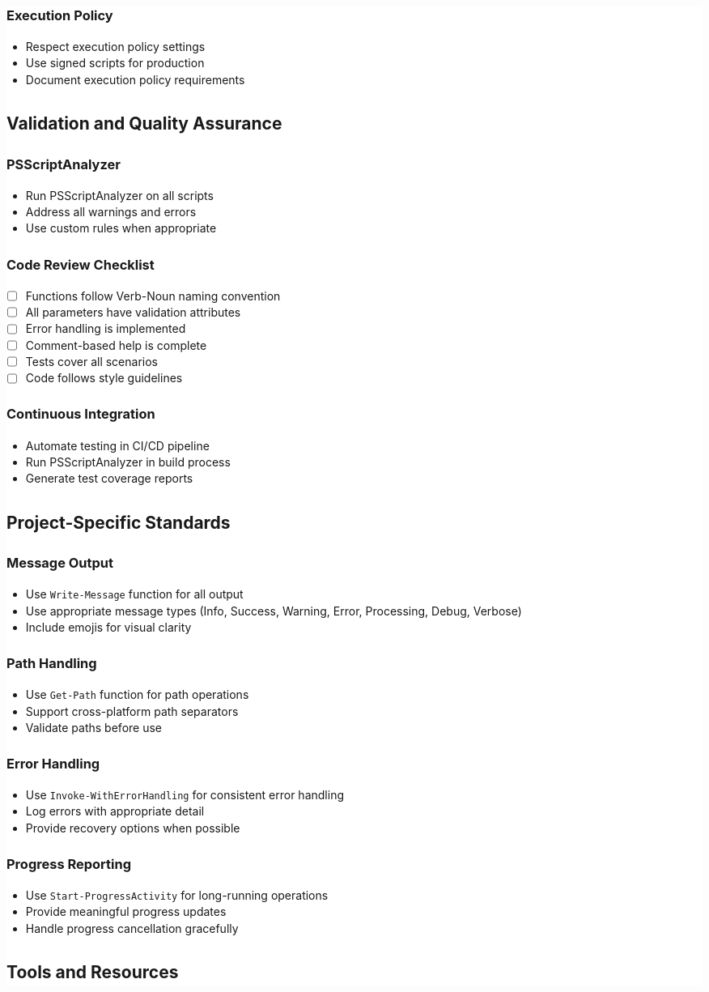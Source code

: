 ### Execution Policy
- Respect execution policy settings
- Use signed scripts for production
- Document execution policy requirements

## Validation and Quality Assurance

### PSScriptAnalyzer
- Run PSScriptAnalyzer on all scripts
- Address all warnings and errors
- Use custom rules when appropriate

### Code Review Checklist
- [ ] Functions follow Verb-Noun naming convention
- [ ] All parameters have validation attributes
- [ ] Error handling is implemented
- [ ] Comment-based help is complete
- [ ] Tests cover all scenarios
- [ ] Code follows style guidelines

### Continuous Integration
- Automate testing in CI/CD pipeline
- Run PSScriptAnalyzer in build process
- Generate test coverage reports

## Project-Specific Standards

### Message Output
- Use `Write-Message` function for all output
- Use appropriate message types (Info, Success, Warning, Error, Processing, Debug, Verbose)
- Include emojis for visual clarity

### Path Handling
- Use `Get-Path` function for path operations
- Support cross-platform path separators
- Validate paths before use

### Error Handling
- Use `Invoke-WithErrorHandling` for consistent error handling
- Log errors with appropriate detail
- Provide recovery options when possible

### Progress Reporting
- Use `Start-ProgressActivity` for long-running operations
- Provide meaningful progress updates
- Handle progress cancellation gracefully

## Tools and Resources
